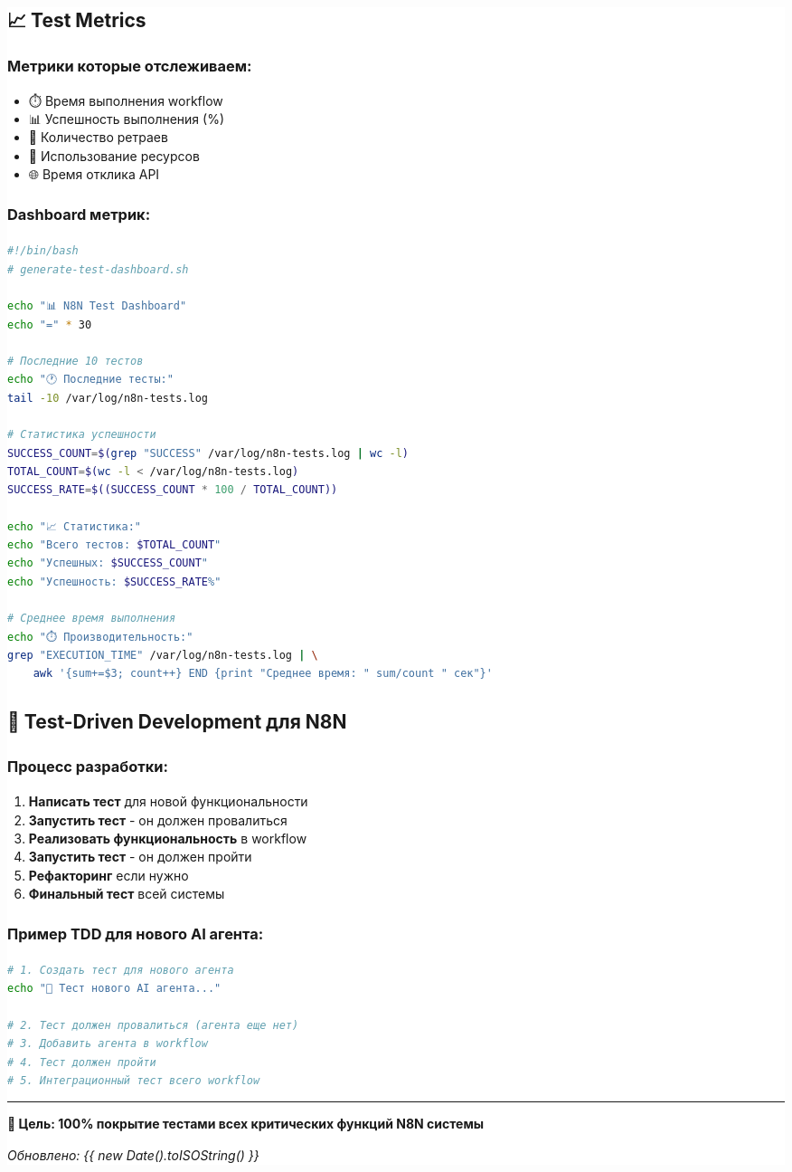 ## 📈 Test Metrics

### Метрики которые отслеживаем:
- ⏱️ Время выполнения workflow
- 📊 Успешность выполнения (%)
- 🔄 Количество ретраев
- 💾 Использование ресурсов
- 🌐 Время отклика API

### Dashboard метрик:
```bash
#!/bin/bash
# generate-test-dashboard.sh

echo "📊 N8N Test Dashboard"
echo "=" * 30

# Последние 10 тестов
echo "🕐 Последние тесты:"
tail -10 /var/log/n8n-tests.log

# Статистика успешности
SUCCESS_COUNT=$(grep "SUCCESS" /var/log/n8n-tests.log | wc -l)
TOTAL_COUNT=$(wc -l < /var/log/n8n-tests.log)
SUCCESS_RATE=$((SUCCESS_COUNT * 100 / TOTAL_COUNT))

echo "📈 Статистика:"
echo "Всего тестов: $TOTAL_COUNT"
echo "Успешных: $SUCCESS_COUNT"
echo "Успешность: $SUCCESS_RATE%"

# Среднее время выполнения
echo "⏱️ Производительность:"
grep "EXECUTION_TIME" /var/log/n8n-tests.log | \
    awk '{sum+=$3; count++} END {print "Среднее время: " sum/count " сек"}'
```

## 🎯 Test-Driven Development для N8N

### Процесс разработки:
1. **Написать тест** для новой функциональности
2. **Запустить тест** - он должен провалиться
3. **Реализовать функциональность** в workflow
4. **Запустить тест** - он должен пройти
5. **Рефакторинг** если нужно
6. **Финальный тест** всей системы

### Пример TDD для нового AI агента:
```bash
# 1. Создать тест для нового агента
echo "🧪 Тест нового AI агента..."

# 2. Тест должен провалиться (агента еще нет)
# 3. Добавить агента в workflow
# 4. Тест должен пройти
# 5. Интеграционный тест всего workflow
```

---

**🎯 Цель: 100% покрытие тестами всех критических функций N8N системы**

*Обновлено: {{ new Date().toISOString() }}*
